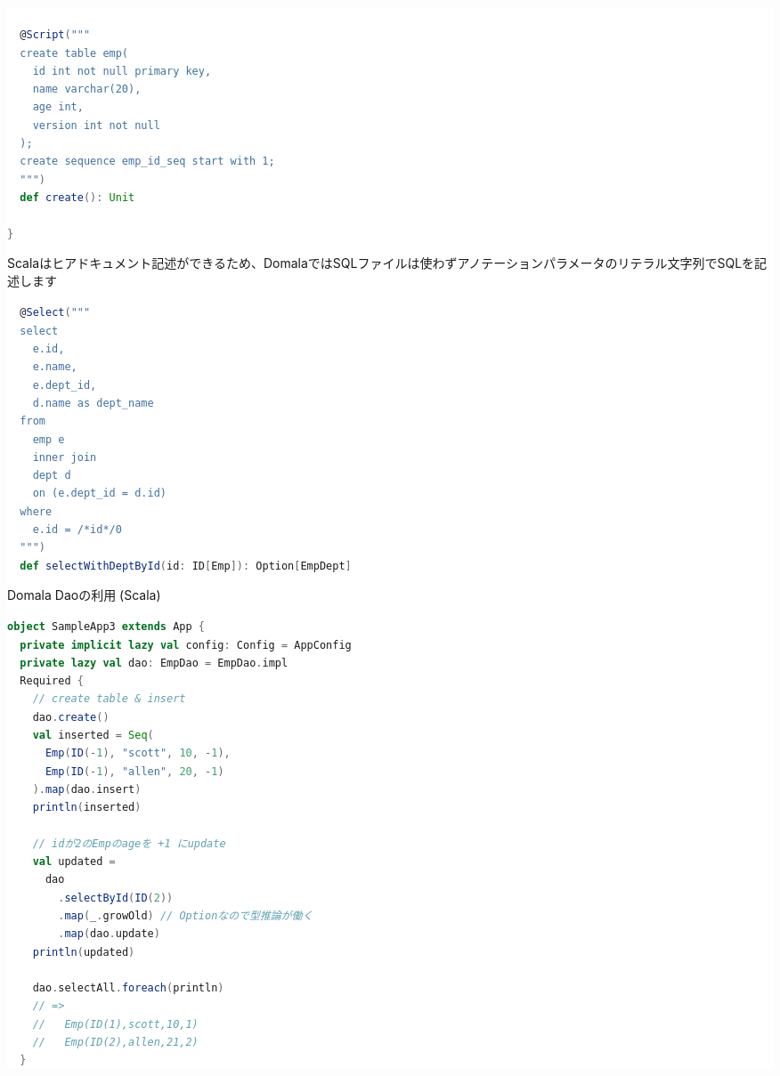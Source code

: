 ```scala

  @Script("""
  create table emp(
    id int not null primary key,
    name varchar(20),
    age int,
    version int not null
  );
  create sequence emp_id_seq start with 1;
  """)
  def create(): Unit

}
```



Scalaはヒアドキュメント記述ができるため、DomalaではSQLファイルは使わずアノテーションパラメータのリテラル文字列でSQLを記述します
```scala
  @Select("""
  select
    e.id,
    e.name,
    e.dept_id,
    d.name as dept_name
  from
    emp e
    inner join
    dept d
    on (e.dept_id = d.id)
  where
    e.id = /*id*/0
  """)
  def selectWithDeptById(id: ID[Emp]): Option[EmpDept]
```



Domala Daoの利用 (Scala)

```scala
object SampleApp3 extends App {
  private implicit lazy val config: Config = AppConfig
  private lazy val dao: EmpDao = EmpDao.impl
  Required {
    // create table & insert
    dao.create()
    val inserted = Seq(
      Emp(ID(-1), "scott", 10, -1),
      Emp(ID(-1), "allen", 20, -1)
    ).map(dao.insert)
    println(inserted)

    // idが2のEmpのageを +1 にupdate
    val updated =
      dao
        .selectById(ID(2))
        .map(_.growOld) // Optionなので型推論が働く
        .map(dao.update)
    println(updated)

    dao.selectAll.foreach(println)
    // =>
    //   Emp(ID(1),scott,10,1)
    //   Emp(ID(2),allen,21,2)
  }

```